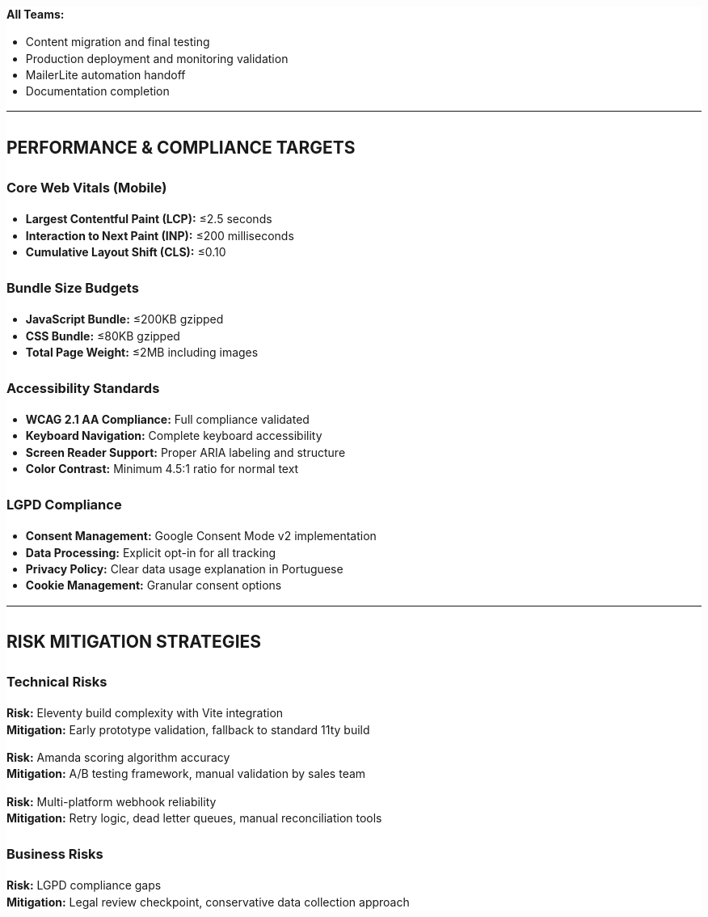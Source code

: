 **All Teams:**
- Content migration and final testing
- Production deployment and monitoring validation
- MailerLite automation handoff
- Documentation completion

---

## PERFORMANCE & COMPLIANCE TARGETS

### Core Web Vitals (Mobile)
- **Largest Contentful Paint (LCP):** ≤2.5 seconds
- **Interaction to Next Paint (INP):** ≤200 milliseconds  
- **Cumulative Layout Shift (CLS):** ≤0.10

### Bundle Size Budgets
- **JavaScript Bundle:** ≤200KB gzipped
- **CSS Bundle:** ≤80KB gzipped
- **Total Page Weight:** ≤2MB including images

### Accessibility Standards
- **WCAG 2.1 AA Compliance:** Full compliance validated
- **Keyboard Navigation:** Complete keyboard accessibility
- **Screen Reader Support:** Proper ARIA labeling and structure
- **Color Contrast:** Minimum 4.5:1 ratio for normal text

### LGPD Compliance
- **Consent Management:** Google Consent Mode v2 implementation
- **Data Processing:** Explicit opt-in for all tracking
- **Privacy Policy:** Clear data usage explanation in Portuguese
- **Cookie Management:** Granular consent options

---

## RISK MITIGATION STRATEGIES

### Technical Risks
**Risk:** Eleventy build complexity with Vite integration  
**Mitigation:** Early prototype validation, fallback to standard 11ty build

**Risk:** Amanda scoring algorithm accuracy  
**Mitigation:** A/B testing framework, manual validation by sales team

**Risk:** Multi-platform webhook reliability  
**Mitigation:** Retry logic, dead letter queues, manual reconciliation tools

### Business Risks
**Risk:** LGPD compliance gaps  
**Mitigation:** Legal review checkpoint, conservative data collection approach
